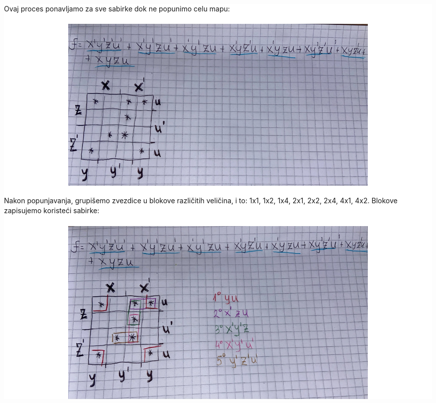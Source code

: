 Ovaj proces ponavljamo za sve sabirke dok ne popunimo celu mapu:

<img src="./assets/image4-6.png" width="70%" style="display: block; margin: 20px auto;">

Nakon popunjavanja, grupišemo zvezdice u blokove različitih veličina, i to: 1x1, 1x2, 1x4, 2x1, 2x2, 2x4, 4x1, 4x2. Blokove zapisujemo koristeći sabirke:

<img src="./assets/image4-7.png" width="70%" style="display: block; margin: 20px auto;">

